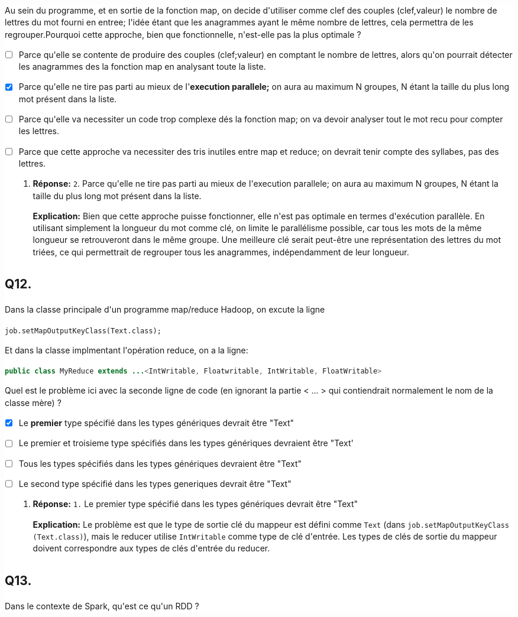 Au sein du programme, et en sortie de la fonction map, on decide d'utiliser comme clef des couples (clef,valeur) le nombre de lettres du mot fourni en entree; I'idée étant que les anagrammes ayant le même nombre de lettres, cela permettra de les regrouper.Pourquoi cette approche, bien que fonctionnelle, n'est-elle pas la plus optimale ?

- [ ] Parce qu'elle se contente de produire des couples (clef;valeur) en comptant le nombre de lettres, alors qu'on pourrait détecter les anagrammes des la fonction map en analysant toute la liste.
- [x] Parce qu'elle ne tire pas parti au mieux de I'**execution parallele;** on aura au maximum N groupes, N étant la taille du plus long mot présent dans la liste.
- [ ] Parce qu'elle va necessiter un code trop complexe dés la fonction map; on va devoir analyser tout le mot recu pour compter les lettres.
- [ ] Parce que cette approche va necessiter des tris inutiles entre map et reduce; on devrait tenir compte des syllabes, pas des lettres.

   1. **Réponse:** `2`. Parce qu'elle ne tire pas parti au mieux de I'execution parallele; on aura au maximum N groupes, N étant la taille du plus long mot présent dans la liste.

      **Explication:** Bien que cette approche puisse fonctionner, elle n'est pas optimale en termes d'exécution parallèle. En utilisant simplement la longueur du mot comme clé, on limite le parallélisme possible, car tous les mots de la même longueur se retrouveront dans le même groupe. Une meilleure clé serait peut-être une représentation des lettres du mot triées, ce qui permettrait de regrouper tous les anagrammes, indépendamment de leur longueur.


## Q12.

Dans la classe principale d'un programme map/reduce Hadoop, on excute la ligne

```
job.setMapOutputKeyClass(Text.class);
```

Et dans la classe implmentant l'opération reduce, on a la ligne:

```java
public class MyReduce extends ...<IntWritable, Floatwritable, IntWritable, FloatWritable>
```

Quel est le problème ici avec la seconde ligne de code (en ignorant la partie < ... > qui contiendrait normalement le nom de la classe mère) ?

- [x] Le **premier** type spécifié dans les types génériques devrait être "Text"
- [ ] Le premier et troisieme type spécifiés dans les types génériques devraient être "Text'
- [ ] Tous les types spécifiés dans les types génériques devraient être "Text"
- [ ] Le second type spécifié dans les types generiques devrait être "Text"

   1. **Réponse:** `1.` Le premier type spécifié dans les types génériques devrait être "Text"

      **Explication:** Le problème est que le type de sortie clé du mappeur est défini comme `Text` (dans `job.setMapOutputKeyClass(Text.class)`), mais le reducer utilise `IntWritable` comme type de clé d'entrée. Les types de clés de sortie du mappeur doivent correspondre aux types de clés d'entrée du reducer.


## Q13.

Dans le contexte de Spark, qu'est ce qu'un RDD ?
